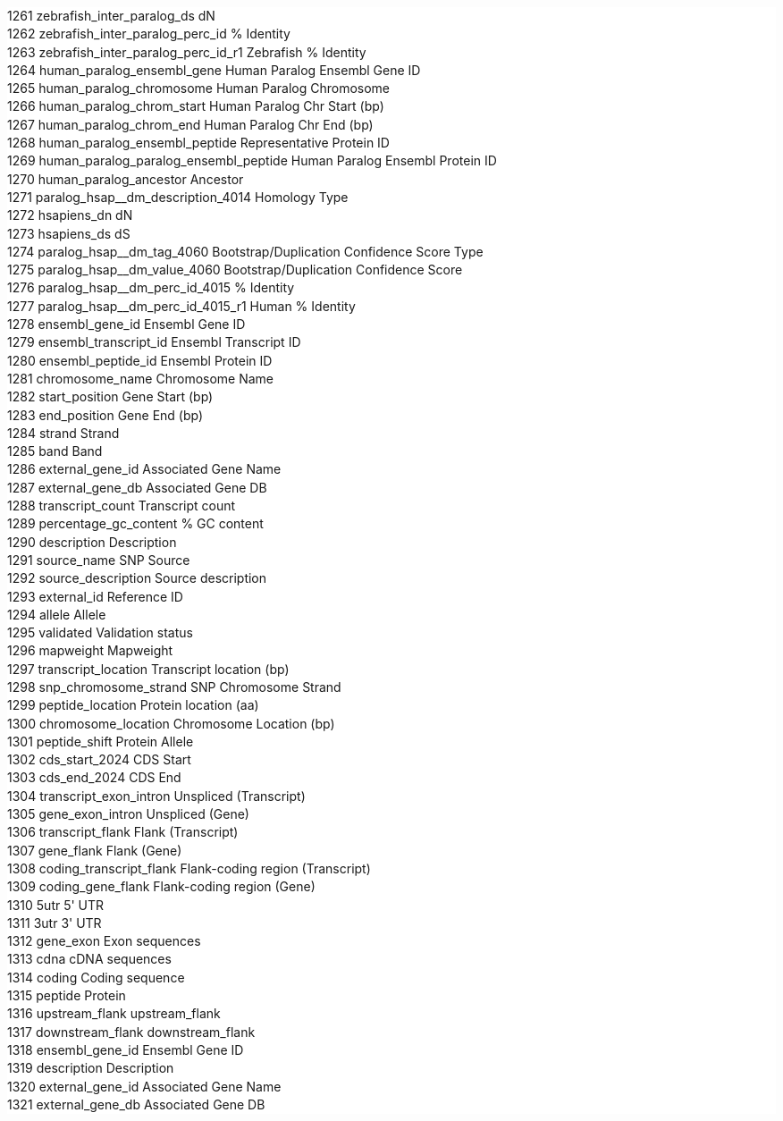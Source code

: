 1261 zebrafish\_inter\_paralog\_ds dN  
1262 zebrafish\_inter\_paralog\_perc\_id % Identity  
1263 zebrafish\_inter\_paralog\_perc\_id\_r1 Zebrafish % Identity  
1264 human\_paralog\_ensembl\_gene Human Paralog Ensembl Gene ID  
1265 human\_paralog\_chromosome Human Paralog Chromosome  
1266 human\_paralog\_chrom\_start Human Paralog Chr Start (bp)  
1267 human\_paralog\_chrom\_end Human Paralog Chr End (bp)  
1268 human\_paralog\_ensembl\_peptide Representative Protein ID  
1269 human\_paralog\_paralog\_ensembl\_peptide Human Paralog Ensembl
Protein ID  
1270 human\_paralog\_ancestor Ancestor  
1271 paralog\_hsap\_\_dm\_description\_4014 Homology Type  
1272 hsapiens\_dn dN  
1273 hsapiens\_ds dS  
1274 paralog\_hsap\_\_dm\_tag\_4060 Bootstrap/Duplication Confidence
Score Type  
1275 paralog\_hsap\_\_dm\_value\_4060 Bootstrap/Duplication Confidence
Score  
1276 paralog\_hsap\_\_dm\_perc\_id\_4015 % Identity  
1277 paralog\_hsap\_\_dm\_perc\_id\_4015\_r1 Human % Identity  
1278 ensembl\_gene\_id Ensembl Gene ID  
1279 ensembl\_transcript\_id Ensembl Transcript ID  
1280 ensembl\_peptide\_id Ensembl Protein ID  
1281 chromosome\_name Chromosome Name  
1282 start\_position Gene Start (bp)  
1283 end\_position Gene End (bp)  
1284 strand Strand  
1285 band Band  
1286 external\_gene\_id Associated Gene Name  
1287 external\_gene\_db Associated Gene DB  
1288 transcript\_count Transcript count  
1289 percentage\_gc\_content % GC content  
1290 description Description  
1291 source\_name SNP Source  
1292 source\_description Source description  
1293 external\_id Reference ID  
1294 allele Allele  
1295 validated Validation status  
1296 mapweight Mapweight  
1297 transcript\_location Transcript location (bp)  
1298 snp\_chromosome\_strand SNP Chromosome Strand  
1299 peptide\_location Protein location (aa)  
1300 chromosome\_location Chromosome Location (bp)  
1301 peptide\_shift Protein Allele  
1302 cds\_start\_2024 CDS Start  
1303 cds\_end\_2024 CDS End  
1304 transcript\_exon\_intron Unspliced (Transcript)  
1305 gene\_exon\_intron Unspliced (Gene)  
1306 transcript\_flank Flank (Transcript)  
1307 gene\_flank Flank (Gene)  
1308 coding\_transcript\_flank Flank-coding region (Transcript)  
1309 coding\_gene\_flank Flank-coding region (Gene)  
1310 5utr 5' UTR  
1311 3utr 3' UTR  
1312 gene\_exon Exon sequences  
1313 cdna cDNA sequences  
1314 coding Coding sequence  
1315 peptide Protein  
1316 upstream\_flank upstream\_flank  
1317 downstream\_flank downstream\_flank  
1318 ensembl\_gene\_id Ensembl Gene ID  
1319 description Description  
1320 external\_gene\_id Associated Gene Name  
1321 external\_gene\_db Associated Gene DB  